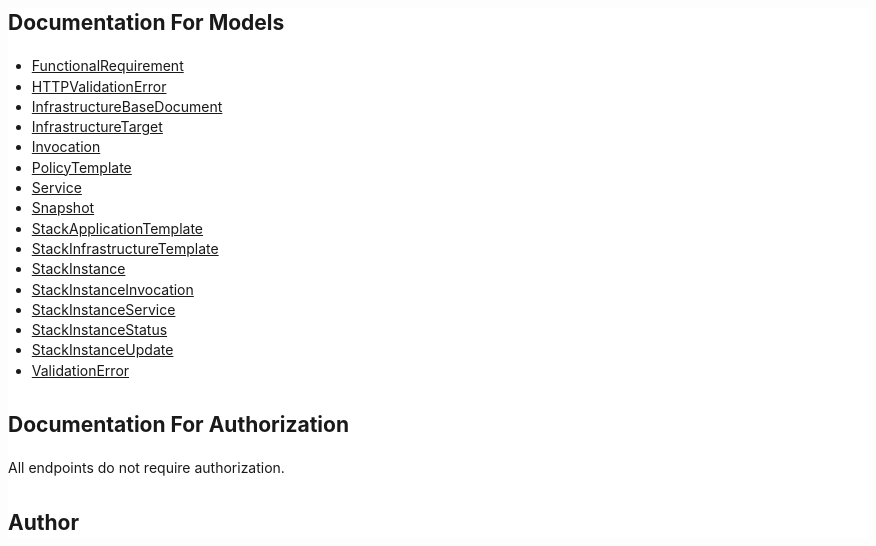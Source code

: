 
## Documentation For Models

 - [FunctionalRequirement](docs/FunctionalRequirement.md)
 - [HTTPValidationError](docs/HTTPValidationError.md)
 - [InfrastructureBaseDocument](docs/InfrastructureBaseDocument.md)
 - [InfrastructureTarget](docs/InfrastructureTarget.md)
 - [Invocation](docs/Invocation.md)
 - [PolicyTemplate](docs/PolicyTemplate.md)
 - [Service](docs/Service.md)
 - [Snapshot](docs/Snapshot.md)
 - [StackApplicationTemplate](docs/StackApplicationTemplate.md)
 - [StackInfrastructureTemplate](docs/StackInfrastructureTemplate.md)
 - [StackInstance](docs/StackInstance.md)
 - [StackInstanceInvocation](docs/StackInstanceInvocation.md)
 - [StackInstanceService](docs/StackInstanceService.md)
 - [StackInstanceStatus](docs/StackInstanceStatus.md)
 - [StackInstanceUpdate](docs/StackInstanceUpdate.md)
 - [ValidationError](docs/ValidationError.md)


## Documentation For Authorization

 All endpoints do not require authorization.

## Author




